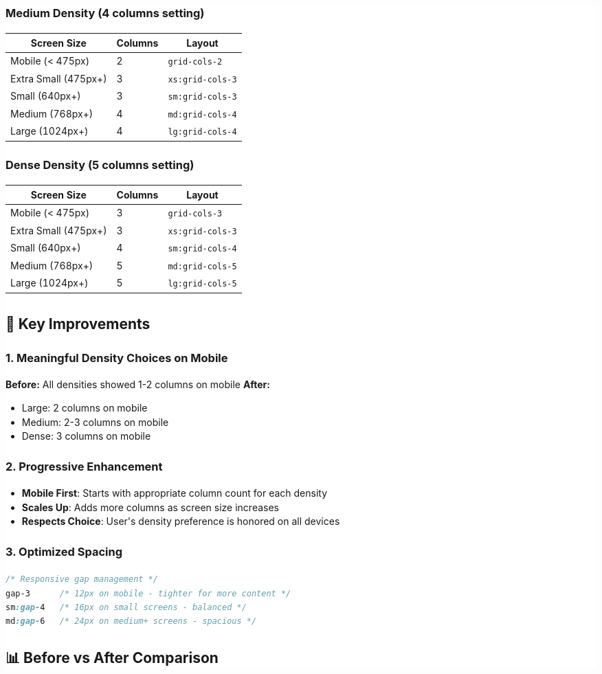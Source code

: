 ### Medium Density (4 columns setting)
| Screen Size | Columns | Layout |
|-------------|---------|--------|
| Mobile (< 475px) | 2 | `grid-cols-2` |
| Extra Small (475px+) | 3 | `xs:grid-cols-3` |
| Small (640px+) | 3 | `sm:grid-cols-3` |
| Medium (768px+) | 4 | `md:grid-cols-4` |
| Large (1024px+) | 4 | `lg:grid-cols-4` |

### Dense Density (5 columns setting)
| Screen Size | Columns | Layout |
|-------------|---------|--------|
| Mobile (< 475px) | 3 | `grid-cols-3` |
| Extra Small (475px+) | 3 | `xs:grid-cols-3` |
| Small (640px+) | 4 | `sm:grid-cols-4` |
| Medium (768px+) | 5 | `md:grid-cols-5` |
| Large (1024px+) | 5 | `lg:grid-cols-5` |

## 🎯 Key Improvements

### 1. Meaningful Density Choices on Mobile
**Before:** All densities showed 1-2 columns on mobile
**After:** 
- Large: 2 columns on mobile
- Medium: 2-3 columns on mobile  
- Dense: 3 columns on mobile

### 2. Progressive Enhancement
- **Mobile First**: Starts with appropriate column count for each density
- **Scales Up**: Adds more columns as screen size increases
- **Respects Choice**: User's density preference is honored on all devices

### 3. Optimized Spacing
```css
/* Responsive gap management */
gap-3      /* 12px on mobile - tighter for more content */
sm:gap-4   /* 16px on small screens - balanced */
md:gap-6   /* 24px on medium+ screens - spacious */
```

## 📊 Before vs After Comparison
